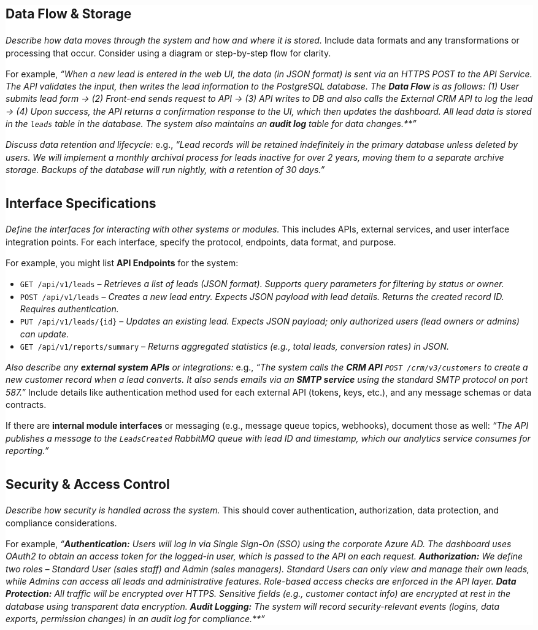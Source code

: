## Data Flow & Storage

*Describe how data moves through the system and how and where it is stored.* Include data formats and any transformations or processing that occur. Consider using a diagram or step-by-step flow for clarity.

For example, *“When a new lead is entered in the web UI, the data (in JSON format) is sent via an HTTPS POST to the API Service. The API validates the input, then writes the lead information to the PostgreSQL database. The **Data Flow** is as follows: (1) User submits lead form → (2) Front-end sends request to API → (3) API writes to DB and also calls the External CRM API to log the lead → (4) Upon success, the API returns a confirmation response to the UI, which then updates the dashboard. All lead data is stored in the `leads` table in the database. The system also maintains an **audit log** table for data changes.\*\*”*

*Discuss data retention and lifecycle:* e.g., *“Lead records will be retained indefinitely in the primary database unless deleted by users. We will implement a monthly archival process for leads inactive for over 2 years, moving them to a separate archive storage. Backups of the database will run nightly, with a retention of 30 days.”*

## Interface Specifications

*Define the interfaces for interacting with other systems or modules.* This includes APIs, external services, and user interface integration points. For each interface, specify the protocol, endpoints, data format, and purpose.

For example, you might list **API Endpoints** for the system:

* `GET /api/v1/leads` – *Retrieves a list of leads (JSON format). Supports query parameters for filtering by status or owner.*
* `POST /api/v1/leads` – *Creates a new lead entry. Expects JSON payload with lead details. Returns the created record ID. Requires authentication.*
* `PUT /api/v1/leads/{id}` – *Updates an existing lead. Expects JSON payload; only authorized users (lead owners or admins) can update.*
* `GET /api/v1/reports/summary` – *Returns aggregated statistics (e.g., total leads, conversion rates) in JSON.*

*Also describe any **external system APIs** or integrations:* e.g., *“The system calls the **CRM API** `POST /crm/v3/customers` to create a new customer record when a lead converts. It also sends emails via an **SMTP service** using the standard SMTP protocol on port 587.”* Include details like authentication method used for each external API (tokens, keys, etc.), and any message schemas or data contracts.

If there are **internal module interfaces** or messaging (e.g., message queue topics, webhooks), document those as well: *“The API publishes a message to the `LeadsCreated` RabbitMQ queue with lead ID and timestamp, which our analytics service consumes for reporting.”*

## Security & Access Control

*Describe how security is handled across the system.* This should cover authentication, authorization, data protection, and compliance considerations.

For example, *“**Authentication:** Users will log in via Single Sign-On (SSO) using the corporate Azure AD. The dashboard uses OAuth2 to obtain an access token for the logged-in user, which is passed to the API on each request. **Authorization:** We define two roles – *Standard User* (sales staff) and *Admin* (sales managers). Standard Users can only view and manage their own leads, while Admins can access all leads and administrative features. Role-based access checks are enforced in the API layer. **Data Protection:** All traffic will be encrypted over HTTPS. Sensitive fields (e.g., customer contact info) are encrypted at rest in the database using transparent data encryption. **Audit Logging:** The system will record security-relevant events (logins, data exports, permission changes) in an audit log for compliance.\*\*”*
